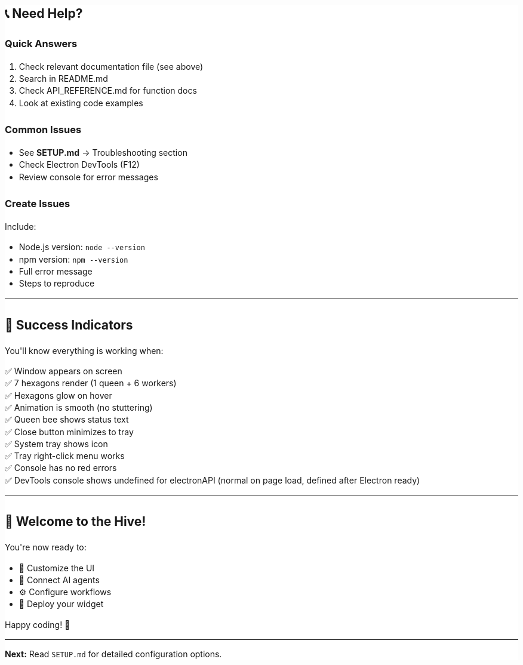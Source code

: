 
## 📞 Need Help?

### Quick Answers
1. Check relevant documentation file (see above)
2. Search in README.md
3. Check API_REFERENCE.md for function docs
4. Look at existing code examples

### Common Issues
- See **SETUP.md** → Troubleshooting section
- Check Electron DevTools (F12)
- Review console for error messages

### Create Issues
Include:
- Node.js version: `node --version`
- npm version: `npm --version`
- Full error message
- Steps to reproduce

---

## 🎉 Success Indicators

You'll know everything is working when:

✅ Window appears on screen  
✅ 7 hexagons render (1 queen + 6 workers)  
✅ Hexagons glow on hover  
✅ Animation is smooth (no stuttering)  
✅ Queen bee shows status text  
✅ Close button minimizes to tray  
✅ System tray shows icon  
✅ Tray right-click menu works  
✅ Console has no red errors  
✅ DevTools console shows undefined for electronAPI (normal on page load, defined after Electron ready)

---

## 🐝 Welcome to the Hive!

You're now ready to:
- 🎨 Customize the UI
- 🤖 Connect AI agents
- ⚙️ Configure workflows
- 🚀 Deploy your widget

Happy coding! 🚀

---

**Next:** Read `SETUP.md` for detailed configuration options.
